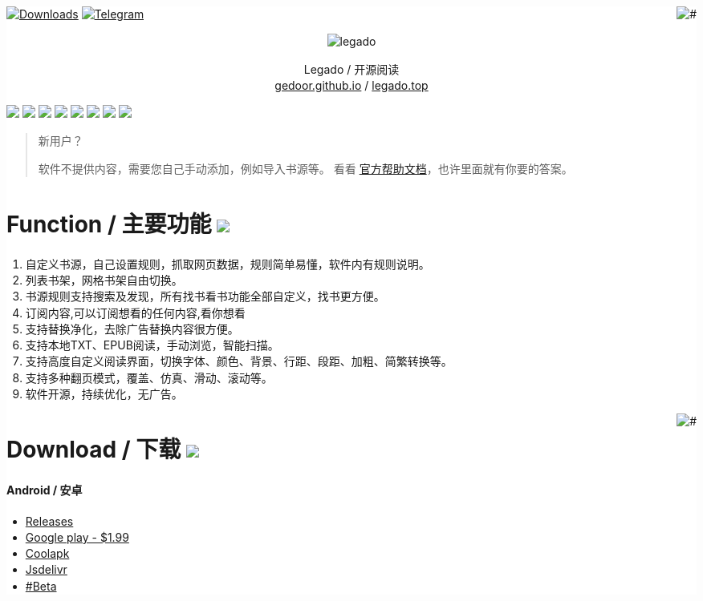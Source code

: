 <a href="#contents">
    <img src="https://img.shields.io/badge/--orange.svg" alt="#" align="right">
</a>

[![Downloads](https://img.shields.io/github/downloads/gedoor/legado/total.svg)](https://github.com/gedoor/legado/releases/latest) [![Telegram](https://img.shields.io/badge/Telegram-channel-blue)](https://t.me/legado_channels)

<div align="center">
<img width="125" height="125" src="https://github.com/gedoor/legado/raw/master/app/src/main/res/mipmap-xxxhdpi/ic_launcher.png" alt="legado"/>  
  
Legado / 开源阅读
<br>
<a href="https://gedoor.github.io">gedoor.github.io</a> / <a href="https://www.legado.top/">legado.top</a>
</div>

[![](https://img.shields.io/badge/-Contents:-696969.svg)](#contents) [![](https://img.shields.io/badge/-Function-F5F5F5.svg)](#function-) [![](https://img.shields.io/badge/-Download-F5F5F5.svg)](#download-) [![](https://img.shields.io/badge/-Community-F5F5F5.svg)](#community-) [![](https://img.shields.io/badge/-API-F5F5F5.svg)](#API-) [![](https://img.shields.io/badge/-Other-F5F5F5.svg)](#other-) [![](https://img.shields.io/badge/-Grateful-F5F5F5.svg)](#Grateful-) [![](https://img.shields.io/badge/-Interface-F5F5F5.svg)](#interface-)

>新用户？
>
>软件不提供内容，需要您自己手动添加，例如导入书源等。
>看看 [官方帮助文档](https://www.yuque.com/legado/wiki)，也许里面就有你要的答案。


# Function / 主要功能 [![](https://img.shields.io/badge/-Function-F5F5F5.svg)](#function-)
1.  自定义书源，自己设置规则，抓取网页数据，规则简单易懂，软件内有规则说明。
2.  列表书架，网格书架自由切换。
3.  书源规则支持搜索及发现，所有找书看书功能全部自定义，找书更方便。
4.  订阅内容,可以订阅想看的任何内容,看你想看
5.  支持替换净化，去除广告替换内容很方便。
6.  支持本地TXT、EPUB阅读，手动浏览，智能扫描。
7.  支持高度自定义阅读界面，切换字体、颜色、背景、行距、段距、加粗、简繁转换等。
8.  支持多种翻页模式，覆盖、仿真、滑动、滚动等。
9.  软件开源，持续优化，无广告。

<a href="#contents">
    <img src="https://img.shields.io/badge/-返回顶部-orange.svg" alt="#" align="right">
</a>

# Download / 下载 [![](https://img.shields.io/badge/-Download-F5F5F5.svg)](#download-)
#### Android / 安卓
* [Releases](https://github.com/gedoor/legado/releases/latest)
* [Google play - $1.99](https://play.google.com/store/apps/details?id=io.legado.play.release)
* [Coolapk](https://www.coolapk.com/apk/io.legado.app.release)
* [Jsdelivr](https://cdn.jsdelivr.net/gh/gedoor/legado@release/)
* [\#Beta](https://kunfei.lanzoui.com/b0f810h4b)
